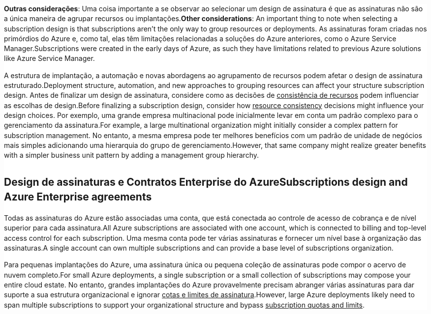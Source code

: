 <span data-ttu-id="f6775-121">**Outras considerações**: Uma coisa importante a se observar ao selecionar um design de assinatura é que as assinaturas não são a única maneira de agrupar recursos ou implantações.</span><span class="sxs-lookup"><span data-stu-id="f6775-121">**Other considerations**: An important thing to note when selecting a subscription design is that subscriptions aren’t the only way to group resources or deployments.</span></span> <span data-ttu-id="f6775-122">As assinaturas foram criadas nos primórdios do Azure e, como tal, elas têm limitações relacionadas a soluções do Azure anteriores, como o Azure Service Manager.</span><span class="sxs-lookup"><span data-stu-id="f6775-122">Subscriptions were created in the early days of Azure, as such they have limitations related to previous Azure solutions like Azure Service Manager.</span></span>

<span data-ttu-id="f6775-123">A estrutura de implantação, a automação e novas abordagens ao agrupamento de recursos podem afetar o design de assinatura estruturado.</span><span class="sxs-lookup"><span data-stu-id="f6775-123">Deployment structure, automation, and new approaches to grouping resources can affect your structure subscription design.</span></span> <span data-ttu-id="f6775-124">Antes de finalizar um design de assinatura, considere como as decisões de [consistência de recursos](../resource-consistency/overview.md) podem influenciar as escolhas de design.</span><span class="sxs-lookup"><span data-stu-id="f6775-124">Before finalizing a subscription design, consider how [resource consistency](../resource-consistency/overview.md) decisions might influence your design choices.</span></span> <span data-ttu-id="f6775-125">Por exemplo, uma grande empresa multinacional pode inicialmente levar em conta um padrão complexo para o gerenciamento da assinatura.</span><span class="sxs-lookup"><span data-stu-id="f6775-125">For example, a large multinational organization might initially consider a complex pattern for subscription management.</span></span> <span data-ttu-id="f6775-126">No entanto, a mesma empresa pode ter melhores benefícios com um padrão de unidade de negócios mais simples adicionando uma hierarquia do grupo de gerenciamento.</span><span class="sxs-lookup"><span data-stu-id="f6775-126">However, that same company might realize greater benefits with a simpler business unit pattern by adding a management group hierarchy.</span></span>

## <a name="subscriptions-design-and-azure-enterprise-agreements"></a><span data-ttu-id="f6775-127">Design de assinaturas e Contratos Enterprise do Azure</span><span class="sxs-lookup"><span data-stu-id="f6775-127">Subscriptions design and Azure Enterprise agreements</span></span>

<span data-ttu-id="f6775-128">Todas as assinaturas do Azure estão associadas uma conta, que está conectada ao controle de acesso de cobrança e de nível superior para cada assinatura.</span><span class="sxs-lookup"><span data-stu-id="f6775-128">All Azure subscriptions are associated with one account, which is connected to billing and top-level access control for each subscription.</span></span> <span data-ttu-id="f6775-129">Uma mesma conta pode ter várias assinaturas e fornecer um nível base à organização das assinaturas.</span><span class="sxs-lookup"><span data-stu-id="f6775-129">A single account can own multiple subscriptions and can provide a base level of subscriptions organization.</span></span>

<span data-ttu-id="f6775-130">Para pequenas implantações do Azure, uma assinatura única ou pequena coleção de assinaturas pode compor o acervo de nuvem completo.</span><span class="sxs-lookup"><span data-stu-id="f6775-130">For small Azure deployments, a single subscription or a small collection of subscriptions may compose your entire cloud estate.</span></span> <span data-ttu-id="f6775-131">No entanto, grandes implantações do Azure provavelmente precisam abranger várias assinaturas para dar suporte a sua estrutura organizacional e ignorar [cotas e limites de assinatura](/azure/azure-subscription-service-limits).</span><span class="sxs-lookup"><span data-stu-id="f6775-131">However, large Azure deployments likely need to span multiple subscriptions to support your organizational structure and bypass [subscription quotas and limits](/azure/azure-subscription-service-limits).</span></span>
